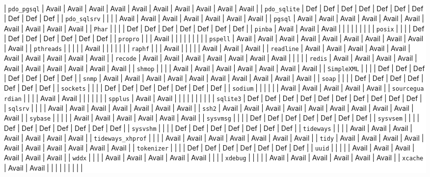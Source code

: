 | `pdo_pgsql`       | Avail | Avail | Avail | Avail | Avail | Avail | Avail | Avail | Avail | Avail |
| `pdo_sqlite`      | Def   | Def   | Def   | Def   | Def   | Def   | Def   | Def   | Def   | Def   |
| `pdo_sqlsrv`      |       |       |       | Avail | Avail | Avail | Avail | Avail | Avail | Avail |
| `pgsql`           | Avail | Avail | Avail | Avail | Avail | Avail | Avail | Avail | Avail | Avail |
| `Phar`            |       |       |       | Def   | Def   | Def   | Def   | Def   | Def   | Def   |
| `pinba`           | Avail | Avail | Avail |       |       |       |       |       |       |       |
| `posix`           |       |       |       | Def   | Def   | Def   | Def   | Def   | Def   | Def   |
| `propro`          |       |       | Avail |       |       |       |       |       |       |       |
| `pspell`          | Avail | Avail | Avail | Avail | Avail | Avail | Avail | Avail | Avail | Avail |
| `pthreads`        |       |       |       |       | Avail |       |       |       |       |       |
| `raphf`           |       |       | Avail |       |       |       |       | Avail | Avail | Avail |
| `readline`        | Avail | Avail | Avail | Avail | Avail | Avail | Avail | Avail | Avail | Avail |
| `recode`          | Avail | Avail | Avail | Avail | Avail | Avail | Avail |       |       |       |
| `redis`           | Avail | Avail | Avail | Avail | Avail | Avail | Avail | Avail | Avail | Avail |
| `shmop`           |       |       |       | Avail | Avail | Avail | Avail | Avail | Avail | Avail |
| `SimpleXML`       |       |       |       | Def   | Def   | Def   | Def   | Def   | Def   | Def   |
| `snmp`            | Avail | Avail | Avail | Avail | Avail | Avail | Avail | Avail | Avail | Avail |
| `soap`            |       |       |       | Def   | Def   | Def   | Def   | Def   | Def   | Def   |
| `sockets`         |       |       |       | Def   | Def   | Def   | Def   | Def   | Def   | Def   |
| `sodium`          |       |       |       |       |       | Avail | Avail | Avail | Avail | Avail |
| `sourceguardian`  |       |       |       | Avail | Avail |       |       |       |       |       |
| `spplus`          | Avail | Avail |       |       |       |       |       |       |       |       |
| `sqlite3`         | Def   | Def   | Def   | Def   | Def   | Def   | Def   | Def   | Def   | Def   |
| `sqlsrv`          |       |       |       | Avail | Avail | Avail | Avail | Avail | Avail | Avail |
| `ssh2`            | Avail | Avail | Avail | Avail | Avail | Avail | Avail | Avail | Avail | Avail |
| `sybase`          |       |       |       |       | Avail | Avail | Avail | Avail | Avail | Avail |
| `sysvmsg`         |       |       |       | Def   | Def   | Def   | Def   | Def   | Def   | Def   |
| `sysvsem`         |       |       |       | Def   | Def   | Def   | Def   | Def   | Def   | Def   |
| `sysvshm`         |       |       |       | Def   | Def   | Def   | Def   | Def   | Def   | Def   |
| `tideways`        |       |       |       | Avail | Avail | Avail | Avail | Avail | Avail | Avail |
| `tideways_xhprof` |       |       |       | Avail | Avail | Avail | Avail | Avail | Avail | Avail |
| `tidy`            | Avail | Avail | Avail | Avail | Avail | Avail | Avail | Avail | Avail | Avail |
| `tokenizer`       |       |       |       | Def   | Def   | Def   | Def   | Def   | Def   | Def   |
| `uuid`            |       |       |       |       | Avail | Avail | Avail | Avail | Avail | Avail |
| `wddx`            |       |       |       | Avail | Avail | Avail | Avail | Avail |       |       |
| `xdebug`          |       |       |       |       | Avail | Avail | Avail | Avail | Avail | Avail |
| `xcache`          | Avail | Avail |       |       |       |       |       |       |       |       |